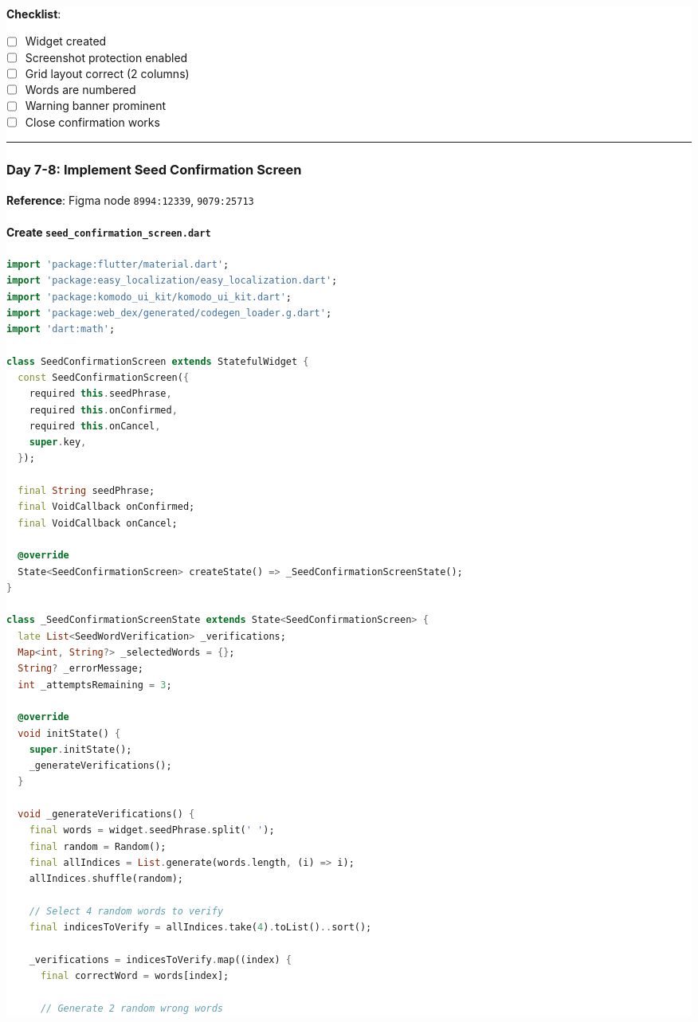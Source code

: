**Checklist**:

- [ ] Widget created
- [ ] Screenshot protection enabled
- [ ] Grid layout correct (2 columns)
- [ ] Words are numbered
- [ ] Warning banner prominent
- [ ] Close confirmation works

---

### Day 7-8: Implement Seed Confirmation Screen

**Reference**: Figma node `8994:12339`, `9079:25713`

#### Create `seed_confirmation_screen.dart`

```dart
import 'package:flutter/material.dart';
import 'package:easy_localization/easy_localization.dart';
import 'package:komodo_ui_kit/komodo_ui_kit.dart';
import 'package:web_dex/generated/codegen_loader.g.dart';
import 'dart:math';

class SeedConfirmationScreen extends StatefulWidget {
  const SeedConfirmationScreen({
    required this.seedPhrase,
    required this.onConfirmed,
    required this.onCancel,
    super.key,
  });

  final String seedPhrase;
  final VoidCallback onConfirmed;
  final VoidCallback onCancel;

  @override
  State<SeedConfirmationScreen> createState() => _SeedConfirmationScreenState();
}

class _SeedConfirmationScreenState extends State<SeedConfirmationScreen> {
  late List<SeedWordVerification> _verifications;
  Map<int, String?> _selectedWords = {};
  String? _errorMessage;
  int _attemptsRemaining = 3;

  @override
  void initState() {
    super.initState();
    _generateVerifications();
  }

  void _generateVerifications() {
    final words = widget.seedPhrase.split(' ');
    final random = Random();
    final allIndices = List.generate(words.length, (i) => i);
    allIndices.shuffle(random);

    // Select 4 random words to verify
    final indicesToVerify = allIndices.take(4).toList()..sort();

    _verifications = indicesToVerify.map((index) {
      final correctWord = words[index];

      // Generate 2 random wrong words
```